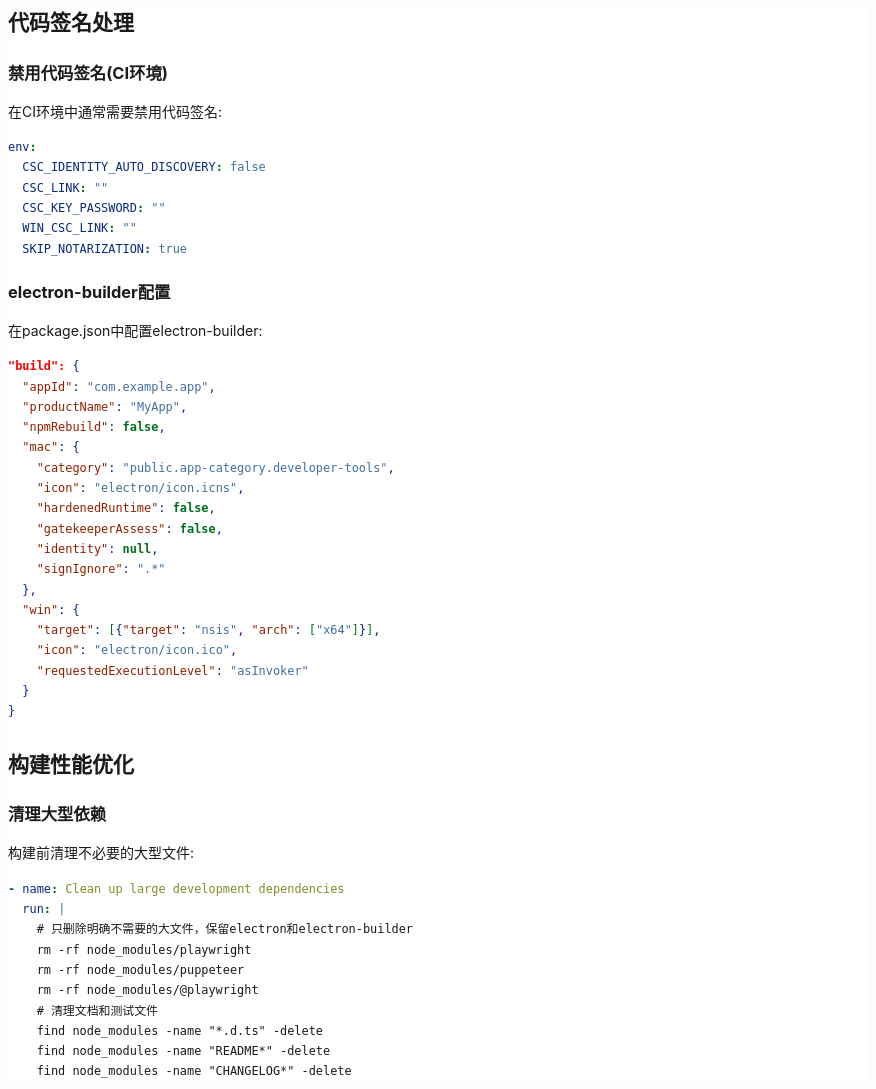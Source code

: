 ## 代码签名处理

### 禁用代码签名(CI环境)

在CI环境中通常需要禁用代码签名:

```yaml
env:
  CSC_IDENTITY_AUTO_DISCOVERY: false
  CSC_LINK: ""
  CSC_KEY_PASSWORD: ""
  WIN_CSC_LINK: ""
  SKIP_NOTARIZATION: true
```

### electron-builder配置

在package.json中配置electron-builder:

```json
"build": {
  "appId": "com.example.app",
  "productName": "MyApp",
  "npmRebuild": false,
  "mac": {
    "category": "public.app-category.developer-tools",
    "icon": "electron/icon.icns",
    "hardenedRuntime": false,
    "gatekeeperAssess": false,
    "identity": null,
    "signIgnore": ".*"
  },
  "win": {
    "target": [{"target": "nsis", "arch": ["x64"]}],
    "icon": "electron/icon.ico",
    "requestedExecutionLevel": "asInvoker"
  }
}
```

## 构建性能优化

### 清理大型依赖

构建前清理不必要的大型文件:

```yaml
- name: Clean up large development dependencies
  run: |
    # 只删除明确不需要的大文件，保留electron和electron-builder
    rm -rf node_modules/playwright
    rm -rf node_modules/puppeteer
    rm -rf node_modules/@playwright
    # 清理文档和测试文件
    find node_modules -name "*.d.ts" -delete
    find node_modules -name "README*" -delete
    find node_modules -name "CHANGELOG*" -delete
```
